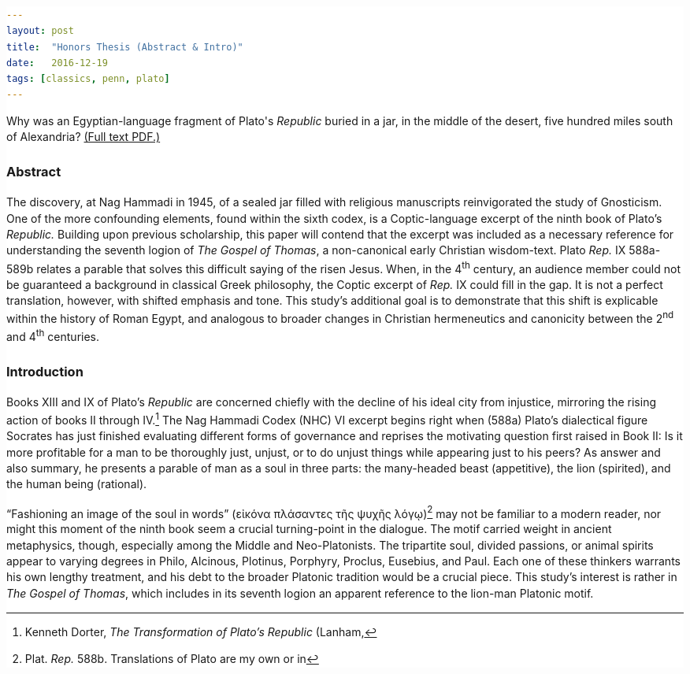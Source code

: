 ```yaml
---
layout: post
title:  "Honors Thesis (Abstract & Intro)"
date:   2016-12-19
tags: [classics, penn, plato]
---
```


Why was an Egyptian-language fragment of Plato's *Republic* buried in a jar, in the middle of the desert, five hundred miles south of Alexandria? [(Full text PDF.)](/media/clst_honors.pdf)

### Abstract

The discovery, at Nag Hammadi in 1945, of a sealed jar filled with
religious manuscripts reinvigorated the study of Gnosticism. One of the
more confounding elements, found within the sixth codex, is a
Coptic-language excerpt of the ninth book of Plato’s *Republic.*
Building upon previous scholarship, this paper will contend that the
excerpt was included as a necessary reference for understanding the
seventh logion of *The Gospel of Thomas*, a non-canonical early
Christian wisdom-text. Plato *Rep.* IX 588a-589b relates a parable that
solves this difficult saying of the risen Jesus. When, in the 4<sup>th</sup>
century, an audience member could not be guaranteed a background in
classical Greek philosophy, the Coptic excerpt of *Rep.* IX could fill
in the gap. It is not a perfect translation, however, with shifted
emphasis and tone. This study’s additional goal is to demonstrate that
this shift is explicable within the history of Roman Egypt, and
analogous to broader changes in Christian hermeneutics and canonicity
between the 2<sup>nd</sup> and 4<sup>th</sup> centuries.

### Introduction

Books XIII and IX of Plato’s *Republic* are concerned chiefly with the
decline of his ideal city from injustice, mirroring the rising action of
books II through IV.[^1] The Nag Hammadi Codex (NHC) VI excerpt begins
right when (588a) Plato’s dialectical figure Socrates has just finished
evaluating different forms of governance and reprises the motivating
question first raised in Book II: Is it more profitable for a man to be
thoroughly just, unjust, or to do unjust things while appearing just to
his peers? As answer and also summary, he presents a parable of man as a
soul in three parts: the many-headed beast (appetitive), the lion
(spirited), and the human being (rational).

“Fashioning an image of the soul in words” (<span lang="el">εἰκόνα πλάσαντες τῆς ψυχῆς
λόγῳ</span>)[^2] may not be familiar to a modern reader, nor might this moment
of the ninth book seem a crucial turning-point in the dialogue. The
motif carried weight in ancient metaphysics, though, especially among
the Middle and Neo-Platonists. The tripartite soul, divided passions, or
animal spirits appear to varying degrees in Philo, Alcinous, Plotinus,
Porphyry, Proclus, Eusebius, and Paul. Each one of these thinkers
warrants his own lengthy treatment, and his debt to the broader Platonic
tradition would be a crucial piece. This study’s interest is rather in
*The Gospel of Thomas*, which includes in its seventh logion an apparent
reference to the lion-man Platonic motif.


[^1]: Kenneth Dorter, *The Transformation of Plato’s Republic* (Lanham,
[^2]: Plat. *Rep.* 588b. Translations of Plato are my own or in
[^3]: J. R. Porter, *The Lost Bible* (New York: Metro Books, 2010), 9.
[^4]: Jean Doresse’s translation in *The Secret Books of the Egyptian
[^5]: E.g. “For many of the first will be last” (*Thomas* 4); “If a
[^6]: As noted by Jackson, *Lion Becomes Man* (1985), there are several
[^7]: *P. Sophia* 31; *A. John* 10.
[^8]: I use the word “excerpt”, not “fragment”, for the intentionality
[^9]: James M. Robinson, “Introduction”, in *The Nag Hammadi Library in
[^10]: David Brakke, “Canon Formation and Social Conflict in
[^11]: Naphtali Lewis, *Life in Egypt Under Roman Rule* (Oxford:
[^12]: Marvin Meyer, “Thomas Christianity,” in *The Nag Hammadi